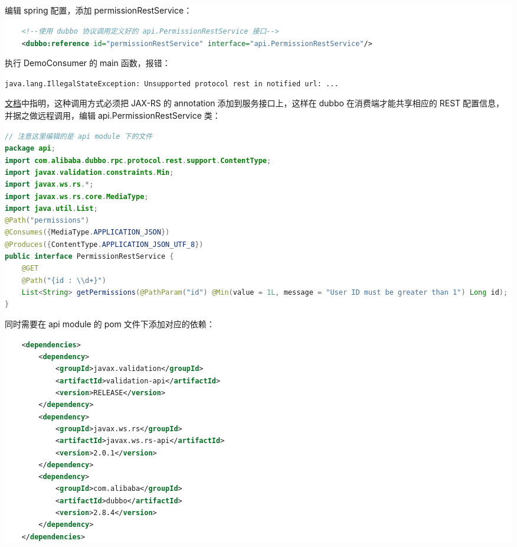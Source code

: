 编辑 spring 配置，添加 permissionRestService：

```xml
    <!--使用 dubbo 协议调用定义好的 api.PermissionRestService 接口-->
    <dubbo:reference id="permissionRestService" interface="api.PermissionRestService"/>
```

执行 DemoConsumer 的 main 函数，报错：

```
java.lang.IllegalStateException: Unsupported protocol rest in notified url: ...
```

[文档](https://dangdangdotcom.github.io/dubbox/rest.html)中指明，这种调用方式必须把 JAX-RS 的 annotation 添加到服务接口上，这样在 dubbo 在消费端才能共享相应的 REST 配置信息，并据之做远程调用，编辑 api.PermissionRestService 类：

```java
// 注意这里编辑的是 api module 下的文件
package api;
import com.alibaba.dubbo.rpc.protocol.rest.support.ContentType;
import javax.validation.constraints.Min;
import javax.ws.rs.*;
import javax.ws.rs.core.MediaType;
import java.util.List;
@Path("permissions")
@Consumes({MediaType.APPLICATION_JSON})
@Produces({ContentType.APPLICATION_JSON_UTF_8})
public interface PermissionRestService {
    @GET
    @Path("{id : \\d+}")
    List<String> getPermissions(@PathParam("id") @Min(value = 1L, message = "User ID must be greater than 1") Long id);
}
```

同时需要在 api module 的 pom 文件下添加对应的依赖：

```xml
    <dependencies>
        <dependency>
            <groupId>javax.validation</groupId>
            <artifactId>validation-api</artifactId>
            <version>RELEASE</version>
        </dependency>
        <dependency>
            <groupId>javax.ws.rs</groupId>
            <artifactId>javax.ws.rs-api</artifactId>
            <version>2.0.1</version>
        </dependency>
        <dependency>
            <groupId>com.alibaba</groupId>
            <artifactId>dubbo</artifactId>
            <version>2.8.4</version>
        </dependency>
    </dependencies>
```

